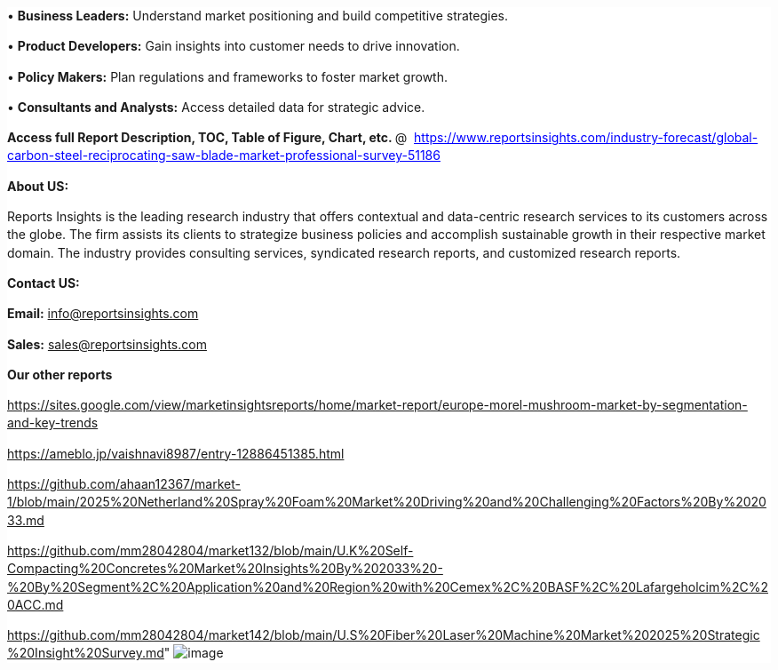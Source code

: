 • <strong>Business Leaders:</strong> Understand market positioning and build competitive strategies.

• <strong>Product Developers:</strong> Gain insights into customer needs to drive innovation.

• <strong>Policy Makers:</strong> Plan regulations and frameworks to foster market growth.

• <strong>Consultants and Analysts:</strong> Access detailed data for strategic advice.
</ul>
<strong>Access full Report Description, TOC, Table of Figure, Chart, etc. </strong>@  <a href=https://www.reportsinsights.com/industry-forecast/global-carbon-steel-reciprocating-saw-blade-market-professional-survey-51186 style=color:#0000ff;>https://www.reportsinsights.com/industry-forecast/global-carbon-steel-reciprocating-saw-blade-market-professional-survey-51186</a></font>

<strong><strong>About US</strong>:</strong>

Reports Insights is the leading research industry that offers contextual and data-centric research services to its customers across the globe. The firm assists its clients to strategize business policies and accomplish sustainable growth in their respective market domain. The industry provides consulting services, syndicated research reports, and customized research reports.

<strong>Contact US:</strong>

<p class=""""><b>Email:</b> <a href=mailto:info@reportsinsights.com>info@reportsinsights.com</a></p>
<p class=""""><b>Sales:</b> <a href=mailto:sales@reportsinsights.com>sales@reportsinsights.com</a></p>

<strong>Our other reports</strong>

<a href=https://sites.google.com/view/marketinsightsreports/home/market-report/europe-morel-mushroom-market-by-segmentation-and-key-trends>https://sites.google.com/view/marketinsightsreports/home/market-report/europe-morel-mushroom-market-by-segmentation-and-key-trends</a>

<a href=https://ameblo.jp/vaishnavi8987/entry-12886451385.html>https://ameblo.jp/vaishnavi8987/entry-12886451385.html</a>

<a href=https://github.com/ahaan12367/market-1/blob/main/2025%20Netherland%20Spray%20Foam%20Market%20Driving%20and%20Challenging%20Factors%20By%202033.md>https://github.com/ahaan12367/market-1/blob/main/2025%20Netherland%20Spray%20Foam%20Market%20Driving%20and%20Challenging%20Factors%20By%202033.md</a>

<a href=https://github.com/mm28042804/market132/blob/main/U.K%20Self-Compacting%20Concretes%20Market%20Insights%20By%202033%20-%20By%20Segment%2C%20Application%20and%20Region%20with%20Cemex%2C%20BASF%2C%20Lafargeholcim%2C%20ACC.md>https://github.com/mm28042804/market132/blob/main/U.K%20Self-Compacting%20Concretes%20Market%20Insights%20By%202033%20-%20By%20Segment%2C%20Application%20and%20Region%20with%20Cemex%2C%20BASF%2C%20Lafargeholcim%2C%20ACC.md</a>

<a href=https://github.com/mm28042804/market142/blob/main/U.S%20Fiber%20Laser%20Machine%20Market%202025%20Strategic%20Insight%20Survey.md>https://github.com/mm28042804/market142/blob/main/U.S%20Fiber%20Laser%20Machine%20Market%202025%20Strategic%20Insight%20Survey.md</a>"
![image](https://github.com/user-attachments/assets/1eb24e91-5428-4e6b-bf09-a88a3e6c3b02)
